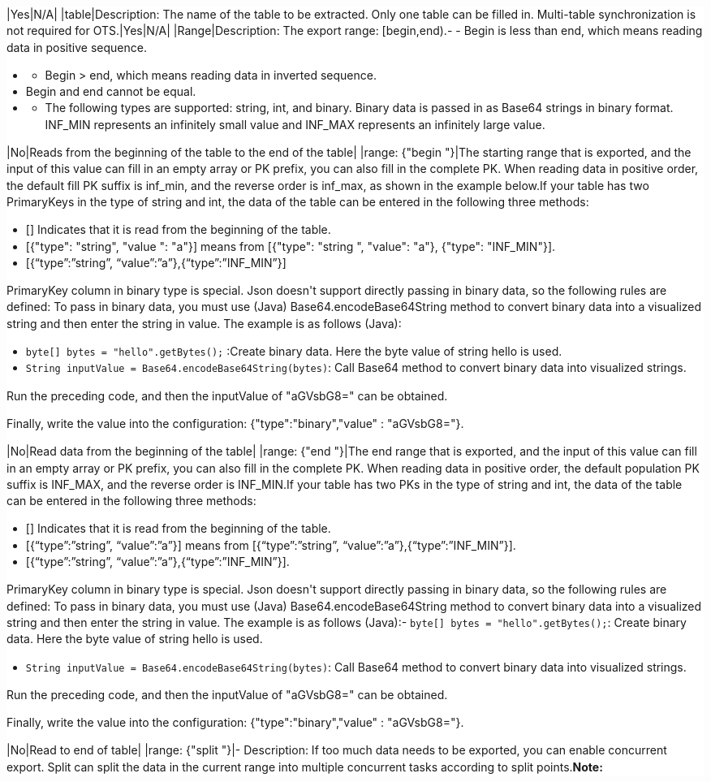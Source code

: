 |Yes|N/A|
|table|Description: The name of the table to be extracted. Only one table can be filled in. Multi-table synchronization is not required for OTS.|Yes|N/A|
|Range|Description: The export range: \[begin,end\).-   - Begin is less than end, which means reading data in positive sequence.
-   - Begin \> end, which means reading data in inverted sequence.
-   Begin and end cannot be equal.
-   - The following types are supported: string, int, and binary. Binary data is passed in as Base64 strings in binary format. INF\_MIN represents an infinitely small value and INF\_MAX represents an infinitely large value.

|No|Reads from the beginning of the table to the end of the table|
|range: \{"begin "\}|The starting range that is exported, and the input of this value can fill in an empty array or PK prefix, you can also fill in the complete PK. When reading data in positive order, the default fill PK suffix is inf\_min, and the reverse order is inf\_max, as shown in the example below.If your table has two PrimaryKeys in the type of string and int, the data of the table can be entered in the following three methods:

-   \[\] Indicates that it is read from the beginning of the table.
-   \[\{"type": "string", "value ": "a"\}\] means from \[\{"type": "string ", "value": "a"\}, \{"type": "INF\_MIN"\}\].
-   \[\{“type”:”string”, “value”:”a”\},\{“type”:”INF\_MIN”\}\]

PrimaryKey column in binary type is special. Json doesn't support directly passing in binary data, so the following rules are defined: To pass in binary data, you must use \(Java\) Base64.encodeBase64String method to convert binary data into a visualized string and then enter the string in value. The example is as follows \(Java\):

-   `byte[] bytes = "hello".getBytes();` :Create binary data. Here the byte value of string hello is used.
-   `String inputValue = Base64.encodeBase64String(bytes)`: Call Base64 method to convert binary data into visualized strings.

Run the preceding code, and then the inputValue of "aGVsbG8=" can be obtained.

Finally, write the value into the configuration: \{"type":"binary","value" : "aGVsbG8="\}.

|No|Read data from the beginning of the table|
|range: \{"end "\}|The end range that is exported, and the input of this value can fill in an empty array or PK prefix, you can also fill in the complete PK. When reading data in positive order, the default population PK suffix is INF\_MAX, and the reverse order is INF\_MIN.If your table has two PKs in the type of string and int, the data of the table can be entered in the following three methods:

-   \[\] Indicates that it is read from the beginning of the table.
-   \[\{“type”:”string”, “value”:”a”\}\] means from \[\{“type”:”string”, “value”:”a”\},\{“type”:”INF\_MIN”\}\].
-   \[\{“type”:”string”, “value”:”a”\},\{“type”:”INF\_MIN”\}\].

PrimaryKey column in binary type is special. Json doesn't support directly passing in binary data, so the following rules are defined: To pass in binary data, you must use \(Java\) Base64.encodeBase64String method to convert binary data into a visualized string and then enter the string in value. The example is as follows \(Java\):-   `byte[] bytes = "hello".getBytes();`: Create binary data. Here the byte value of string hello is used.
-   `String inputValue = Base64.encodeBase64String(bytes)`: Call Base64 method to convert binary data into visualized strings.

Run the preceding code, and then the inputValue of "aGVsbG8=" can be obtained.

Finally, write the value into the configuration: \{"type":"binary","value" : "aGVsbG8="\}.

|No|Read to end of table|
|range: \{"split "\}|- Description: If too much data needs to be exported, you can enable concurrent export. Split can split the data in the current range into multiple concurrent tasks according to split points.**Note:** 
